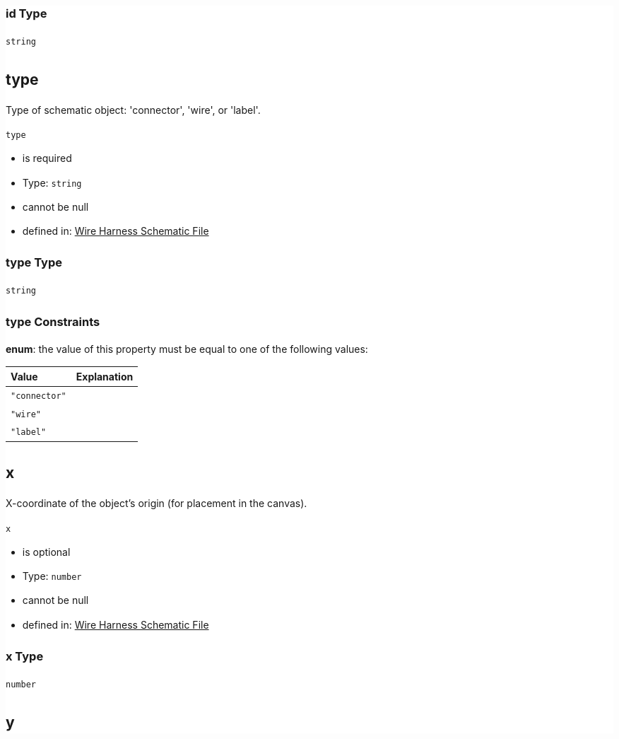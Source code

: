 ### id Type

`string`

## type

Type of schematic object: 'connector', 'wire', or 'label'.

`type`

* is required

* Type: `string`

* cannot be null

* defined in: [Wire Harness Schematic File](schematic-properties-objects-items-properties-type.md "undefined#/properties/objects/items/properties/type")

### type Type

`string`

### type Constraints

**enum**: the value of this property must be equal to one of the following values:

| Value         | Explanation |
| :------------ | :---------- |
| `"connector"` |             |
| `"wire"`      |             |
| `"label"`     |             |

## x

X-coordinate of the object’s origin (for placement in the canvas).

`x`

* is optional

* Type: `number`

* cannot be null

* defined in: [Wire Harness Schematic File](schematic-properties-objects-items-properties-x.md "undefined#/properties/objects/items/properties/x")

### x Type

`number`

## y
